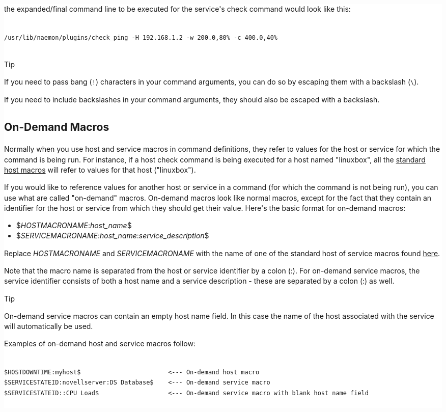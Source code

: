 
the expanded/final command line to be executed for the service's check command would look like this:

<div class="language- vp-adaptive-theme">
<pre class="shiki shiki-themes github-light github-dark vp-code" tabindex="0">
<code>
/usr/lib/naemon/plugins/check_ping -H <span class="text-red">192.168.1.2</span> -w <span class="text-red">200.0,80%</span> -c <span class="text-red">400.0,40%</span>
</code>
</pre>
</div>

> [!TIP]
> If you need to pass bang (`!`) characters in your command arguments, you can do so by escaping them with a backslash (`\`).

If you need to include backslashes in your command arguments, they should also be escaped with a backslash.

## On-Demand Macros

Normally when you use host and service macros in command definitions, they refer to values
for the host or service for which the command is being run. For instance, if a host
check command is being executed for a host named "linuxbox", all the [standard host macros](macrolist) will
refer to values for that host ("linuxbox").

If you would like to reference values for another host or service in a command (for which the command is
not being run), you can use what are called "on-demand" macros. On-demand macros look like normal
macros, except for the fact that they contain an identifier for the host or service from which
they should get their value. Here's the basic format for on-demand macros:

<ul>
<li>$<i>HOSTMACRONAME</i>:<i>host_name</i>$</li>
<li>$<i>SERVICEMACRONAME</i>:<i>host_name</i>:<i>service_description</i>$</li>
</ul>

Replace <i>HOSTMACRONAME</i> and <i>SERVICEMACRONAME</i> with the name of one of the standard host
of service macros found [here](macrolist).

Note that the macro name is separated from the host or service identifier by a colon (:).
For on-demand service macros, the service identifier consists of both a host name and a
service description - these are separated by a colon (:) as well.

> [!TIP]
> On-demand service macros can contain an empty host name field.  In this case the name of the host associated with the service will automatically be used.

Examples of on-demand host and service macros follow:

<div class="language- vp-adaptive-theme">
<pre class="shiki shiki-themes github-light github-dark vp-code" tabindex="0">
<code>
$HOSTDOWNTIME:myhost$                        <--- On-demand host macro
$SERVICESTATEID:novellserver:DS Database$    <--- On-demand service macro
$SERVICESTATEID::CPU Load$                   <--- On-demand service macro with blank host name field
</code>
</pre>
</div>
